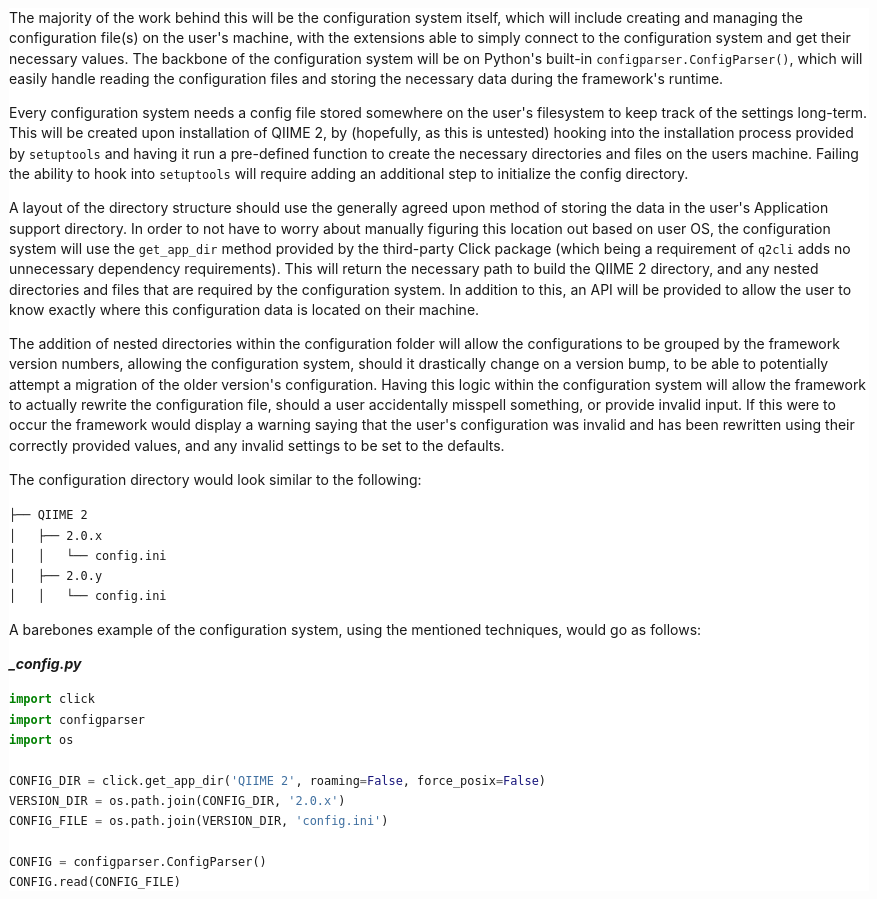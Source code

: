 The majority of the work behind this will be the configuration system itself,
which will include creating and managing the configuration file(s) on the user's
machine, with the extensions able to simply connect to the configuration system
and get their necessary values. The backbone of the configuration system will be
on Python's built-in `configparser.ConfigParser()`, which will easily handle
reading the configuration files and storing the necessary data during the
framework's runtime.

Every configuration system needs a config file stored somewhere on the user's
filesystem to keep track of the settings long-term. This will be created upon
installation of QIIME 2, by (hopefully, as this is untested) hooking into
the installation process provided by `setuptools` and having it run a
pre-defined function to create the necessary directories and files on the users
machine. Failing the ability to hook into `setuptools` will require adding an
additional step to initialize the config directory.

A layout of the directory structure should use the generally agreed upon method
of storing the data in the user's Application support directory. In order to
not have to worry about manually figuring this location out based on user OS,
the configuration system will use the `get_app_dir` method provided by the
third-party Click package (which being a requirement of `q2cli` adds no
unnecessary dependency requirements). This will return the necessary path to
build the QIIME 2 directory, and any nested directories and files that are
required by the configuration system. In addition to this, an API will be
provided to allow the user to know exactly where this configuration data is
located on their machine.

The addition of nested directories within the configuration folder will allow
the configurations to be grouped by the framework version numbers, allowing the
configuration system, should it drastically change on a version bump, to be able
to potentially attempt a migration of the older version's configuration. Having
this logic within the configuration system will allow the framework to actually
rewrite the configuration file, should a user accidentally misspell something,
or provide invalid input. If this were to occur the framework would display a
warning saying that the user's configuration was invalid and has been rewritten
using their correctly provided values, and any invalid settings to be set to the
defaults.

The configuration directory would look similar to the following:

```bash
├── QIIME 2
│   ├── 2.0.x
│   │   └── config.ini
│   ├── 2.0.y
│   │   └── config.ini
```

A barebones example of the configuration system, using the mentioned techniques,
would go as follows:

***_config.py***
```python
import click
import configparser
import os

CONFIG_DIR = click.get_app_dir('QIIME 2', roaming=False, force_posix=False)
VERSION_DIR = os.path.join(CONFIG_DIR, '2.0.x')
CONFIG_FILE = os.path.join(VERSION_DIR, 'config.ini')

CONFIG = configparser.ConfigParser()
CONFIG.read(CONFIG_FILE)
```

